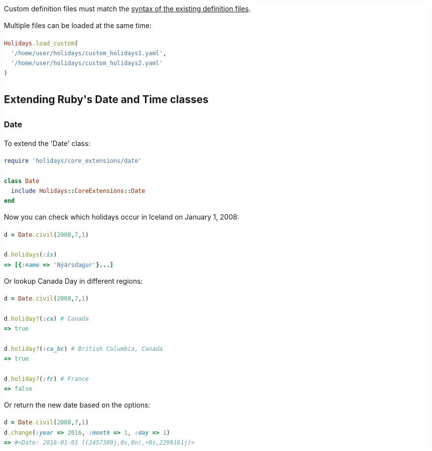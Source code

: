 Custom definition files must match the [syntax of the existing definition files](https://github.com/holidays/definitions/blob/master/doc/SYNTAX.md).

Multiple files can be loaded at the same time:

```ruby
Holidays.load_custom(
  '/home/user/holidays/custom_holidays1.yaml',
  '/home/user/holidays/custom_holidays2.yaml'
)
```

## Extending Ruby's Date and Time classes

### Date

To extend the 'Date' class:

```ruby
require 'holidays/core_extensions/date'

class Date
  include Holidays::CoreExtensions::Date
end
```

Now you can check which holidays occur in Iceland on January 1, 2008:

```ruby
d = Date.civil(2008,7,1)

d.holidays(:is)
=> [{:name => 'Nýársdagur'}...]
```

Or lookup Canada Day in different regions:

```ruby
d = Date.civil(2008,7,1)

d.holiday?(:ca) # Canada
=> true

d.holiday?(:ca_bc) # British Columbia, Canada
=> true

d.holiday?(:fr) # France
=> false
```

Or return the new date based on the options:

```ruby
d = Date.civil(2008,7,1)
d.change(:year => 2016, :month => 1, :day => 1)
=> #<Date: 2016-01-01 ((2457389j,0s,0n),+0s,2299161j)>
```
